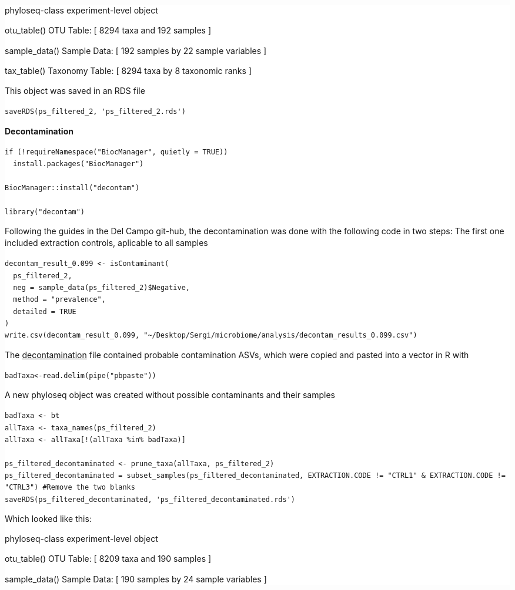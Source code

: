 phyloseq-class experiment-level object

otu_table()   OTU Table:         [ 8294 taxa and 192 samples ]

sample_data() Sample Data:       [ 192 samples by 22 sample variables ]

tax_table()   Taxonomy Table:    [ 8294 taxa by 8 taxonomic ranks ]

This object was saved in an RDS file 
```
saveRDS(ps_filtered_2, 'ps_filtered_2.rds')
```

**Decontamination**
```
if (!requireNamespace("BiocManager", quietly = TRUE))
  install.packages("BiocManager")

BiocManager::install("decontam")

library("decontam")
```
Following the guides in the Del Campo git-hub, the decontamination was done with the following code in two steps:
The first one included extraction controls, aplicable to all samples
```
decontam_result_0.099 <- isContaminant(
  ps_filtered_2,
  neg = sample_data(ps_filtered_2)$Negative,
  method = "prevalence",
  detailed = TRUE
)
write.csv(decontam_result_0.099, "~/Desktop/Sergi/microbiome/analysis/decontam_results_0.099.csv")
```
The [decontamination]() file contained probable contamination ASVs, which were copied and pasted into a vector in R with 
```
badTaxa<-read.delim(pipe("pbpaste"))
```
A new phyloseq object was created without possible contaminants and their samples
```
badTaxa <- bt
allTaxa <- taxa_names(ps_filtered_2)
allTaxa <- allTaxa[!(allTaxa %in% badTaxa)]

ps_filtered_decontaminated <- prune_taxa(allTaxa, ps_filtered_2)
ps_filtered_decontaminated = subset_samples(ps_filtered_decontaminated, EXTRACTION.CODE != "CTRL1" & EXTRACTION.CODE != "CTRL3") #Remove the two blanks
saveRDS(ps_filtered_decontaminated, 'ps_filtered_decontaminated.rds')
```
Which looked like this:

phyloseq-class experiment-level object

otu_table()   OTU Table:         [ 8209 taxa and 190 samples ]

sample_data() Sample Data:       [ 190 samples by 24 sample variables ]
